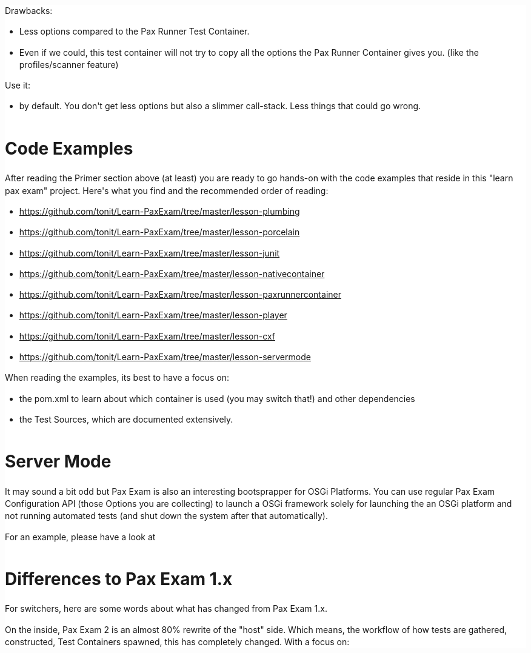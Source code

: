 Drawbacks:

 * Less options compared to the Pax Runner Test Container.

 * Even if we could, this test container will not try to copy all the options the Pax Runner Container gives you. (like the profiles/scanner feature)

Use it:

 * by default. You don't get less options but also a slimmer call-stack. Less things that could go wrong.

# Code Examples

After reading the Primer section above (at least) you are ready to go hands-on with the code examples that reside in this "learn pax exam" project.
Here's what you find and the recommended order of reading:

* <https://github.com/tonit/Learn-PaxExam/tree/master/lesson-plumbing>

* <https://github.com/tonit/Learn-PaxExam/tree/master/lesson-porcelain>

* <https://github.com/tonit/Learn-PaxExam/tree/master/lesson-junit>

* <https://github.com/tonit/Learn-PaxExam/tree/master/lesson-nativecontainer>

* <https://github.com/tonit/Learn-PaxExam/tree/master/lesson-paxrunnercontainer>

* <https://github.com/tonit/Learn-PaxExam/tree/master/lesson-player>

* <https://github.com/tonit/Learn-PaxExam/tree/master/lesson-cxf>

* <https://github.com/tonit/Learn-PaxExam/tree/master/lesson-servermode>

When reading the examples, its best to have a focus on:

* the pom.xml to learn about which container is used (you may switch that!) and other dependencies

* the Test Sources, which are documented extensively.


# Server Mode

It may sound a bit odd but Pax Exam is also an interesting bootsprapper for OSGi Platforms.
You can use regular Pax Exam Configuration API (those Options you are collecting) to launch a OSGi framework solely for launching the
an OSGi platform and not running automated tests (and shut down the system after that automatically).

For an example, please have a look at 

  
  
# Differences to Pax Exam 1.x

For switchers, here are some words about what has changed from Pax Exam 1.x.

On the inside, Pax Exam 2 is an almost 80% rewrite of the "host" side. Which means, the workflow of how tests are gathered, constructed, Test Containers spawned, this has completely changed.
With a focus on:
